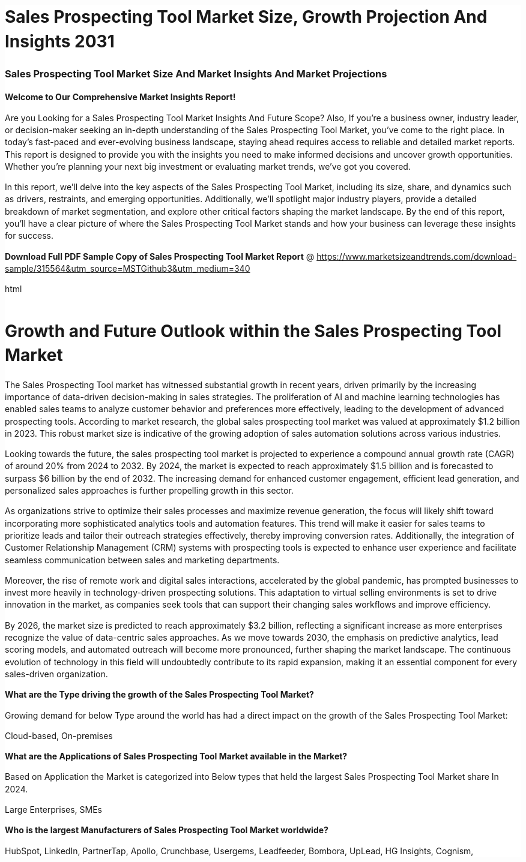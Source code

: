 <H1> Sales Prospecting Tool Market Size, Growth Projection And Insights 2031</H1><div class="" data-test-id=""><h3><span class="">Sales Prospecting Tool Market Size And Market Insights And Market Projections</span></h3></div><div class="" data-test-id=""><p><strong>Welcome to Our Comprehensive Market Insights Report!</strong></p><p>Are you Looking for a Sales Prospecting Tool Market Insights And Future Scope? Also, If you&rsquo;re a business owner, industry leader, or decision-maker seeking an in-depth understanding of the Sales Prospecting Tool Market, you&rsquo;ve come to the right place. In today&rsquo;s fast-paced and ever-evolving business landscape, staying ahead requires access to reliable and detailed market reports. This report is designed to provide you with the insights you need to make informed decisions and uncover growth opportunities. Whether you&rsquo;re planning your next big investment or evaluating market trends, we&rsquo;ve got you covered.</p><p>In this report, we&rsquo;ll delve into the key aspects of the Sales Prospecting Tool Market, including its size, share, and dynamics such as drivers, restraints, and emerging opportunities. Additionally, we&rsquo;ll spotlight major industry players, provide a detailed breakdown of market segmentation, and explore other critical factors shaping the market landscape. By the end of this report, you&rsquo;ll have a clear picture of where the Sales Prospecting Tool Market stands and how your business can leverage these insights for success.</p><p><strong>Download Full PDF Sample Copy of Sales Prospecting Tool Market Report</strong> @ <a href="https://www.marketsizeandtrends.com/download-sample/315564&utm_source=MSTGithub3&utm_medium=340" target="_blank">https://www.marketsizeandtrends.com/download-sample/315564&utm_source=MSTGithub3&utm_medium=340</a></p></div><div class="" data-test-id=""><p><span class="">html<!DOCTYPE html><html lang="en"><head> <meta charset="UTF-8"> <meta name="viewport" content="width=device-width, initial-scale=1.0"> <title>Sales Prospecting Tool Market Growth and Future Outlook</title></head><body> <h1>Growth and Future Outlook within the Sales Prospecting Tool Market</h1> <p>The Sales Prospecting Tool market has witnessed substantial growth in recent years, driven primarily by the increasing importance of data-driven decision-making in sales strategies. The proliferation of AI and machine learning technologies has enabled sales teams to analyze customer behavior and preferences more effectively, leading to the development of advanced prospecting tools. According to market research, the global sales prospecting tool market was valued at approximately $1.2 billion in 2023. This robust market size is indicative of the growing adoption of sales automation solutions across various industries.</p> <p>Looking towards the future, the sales prospecting tool market is projected to experience a compound annual growth rate (CAGR) of around 20% from 2024 to 2032. By 2024, the market is expected to reach approximately $1.5 billion and is forecasted to surpass $6 billion by the end of 2032. The increasing demand for enhanced customer engagement, efficient lead generation, and personalized sales approaches is further propelling growth in this sector.</p> <p>As organizations strive to optimize their sales processes and maximize revenue generation, the focus will likely shift toward incorporating more sophisticated analytics tools and automation features. This trend will make it easier for sales teams to prioritize leads and tailor their outreach strategies effectively, thereby improving conversion rates. Additionally, the integration of Customer Relationship Management (CRM) systems with prospecting tools is expected to enhance user experience and facilitate seamless communication between sales and marketing departments.</p> <p>Moreover, the rise of remote work and digital sales interactions, accelerated by the global pandemic, has prompted businesses to invest more heavily in technology-driven prospecting solutions. This adaptation to virtual selling environments is set to drive innovation in the market, as companies seek tools that can support their changing sales workflows and improve efficiency.</p> <p><strong></strong></p> <p>By 2026, the market size is predicted to reach approximately $3.2 billion, reflecting a significant increase as more enterprises recognize the value of data-centric sales approaches. As we move towards 2030, the emphasis on predictive analytics, lead scoring models, and automated outreach will become more pronounced, further shaping the market landscape. The continuous evolution of technology in this field will undoubtedly contribute to its rapid expansion, making it an essential component for every sales-driven organization.</p></body></html></span></p><p><strong><span class="">What are the&nbsp;Type driving the growth of the Sales Prospecting Tool Market?</span></strong></p></div><div class="" data-test-id=""><p><span class="">Growing demand for below Type around the world has had a direct impact on the growth of the Sales Prospecting Tool Market:</span></p></div><div class="" data-test-id=""><p>Cloud-based, On-premises</p><p><span class=""><strong>What are the&nbsp;Applications&nbsp;of Sales Prospecting Tool Market available in the Market?</strong></span></p></div><div class="" data-test-id=""><p><span class="">Based on Application the Market is categorized into Below types that held the largest Sales Prospecting Tool Market share In 2024.</span></p></div><div class="" data-test-id=""><p><span class="">Large Enterprises, SMEs</span></p><p><span class=""><strong>Who is the largest Manufacturers of Sales Prospecting Tool Market worldwide?</strong></span></p></div><div class="" data-test-id=""><p><span class="">HubSpot, LinkedIn, PartnerTap, Apollo, Crunchbase, Usergems, Leadfeeder, Bombora, UpLead, HG Insights, Cognism,